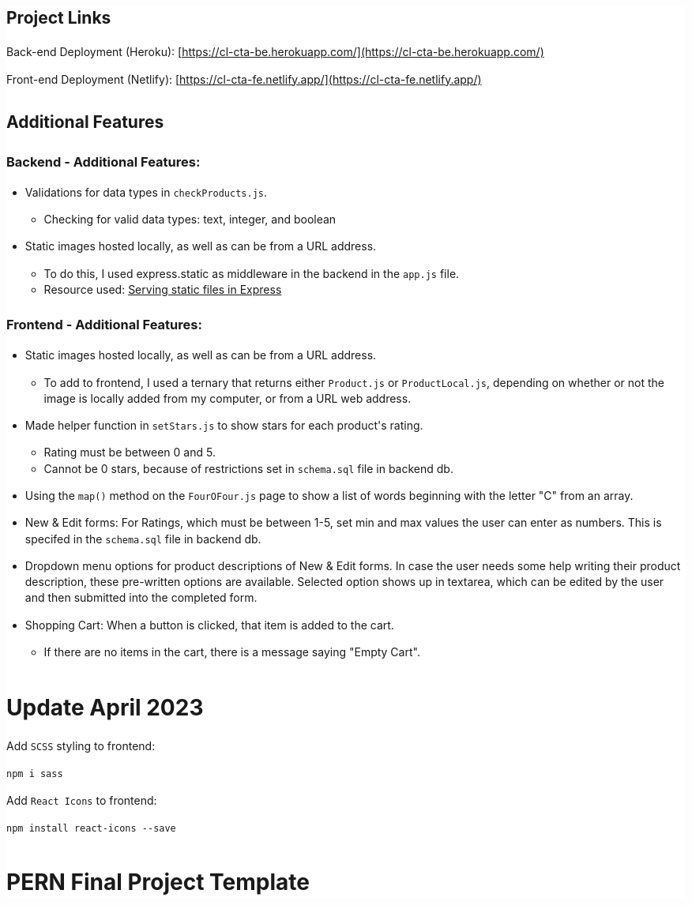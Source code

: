 ## Project Links
Back-end Deployment (Heroku): [https://cl-cta-be.herokuapp.com/](https://cl-cta-be.herokuapp.com/)

Front-end Deployment (Netlify): [https://cl-cta-fe.netlify.app/](https://cl-cta-fe.netlify.app/)


## Additional Features

### Backend - Additional Features: 
- Validations for data types in `checkProducts.js`.
  - Checking for valid data types: text, integer, and boolean

- Static images hosted locally, as well as can be from a URL address.
  - To do this, I used express.static as middleware in the backend in the `app.js` file.
  - Resource used: [Serving static files in Express](https://expressjs.com/en/starter/static-files.html)

### Frontend - Additional Features: 
- Static images hosted locally, as well as can be from a URL address.
  - To add to frontend, I used a ternary that returns either `Product.js` or `ProductLocal.js`, depending on whether or not the image is locally added from my computer, or from a URL web address.

- Made helper function in `setStars.js` to show stars for each product's rating.
  - Rating must be between 0 and 5.
  - Cannot be 0 stars, because of restrictions set in `schema.sql` file in backend db.

- Using the `map()` method on the `FourOFour.js` page to show a list of words beginning with the letter "C" from an array.

- New & Edit forms: For Ratings, which must be between 1-5, set min and max values the user can enter as numbers. This is specifed in the `schema.sql` file in backend db.
- Dropdown menu options for product descriptions of New & Edit forms. In case the user needs some help writing their product description, these pre-written options are available. Selected option shows up in textarea, which can be edited by the user and then submitted into the completed form.

- Shopping Cart: When a button is clicked, that item is added to the cart.
  - If there are no items in the cart, there is a message saying "Empty Cart".

# Update April 2023
Add `SCSS` styling to frontend:
```
npm i sass
```

Add `React Icons` to frontend:
```
npm install react-icons --save
```

# PERN Final Project Template
